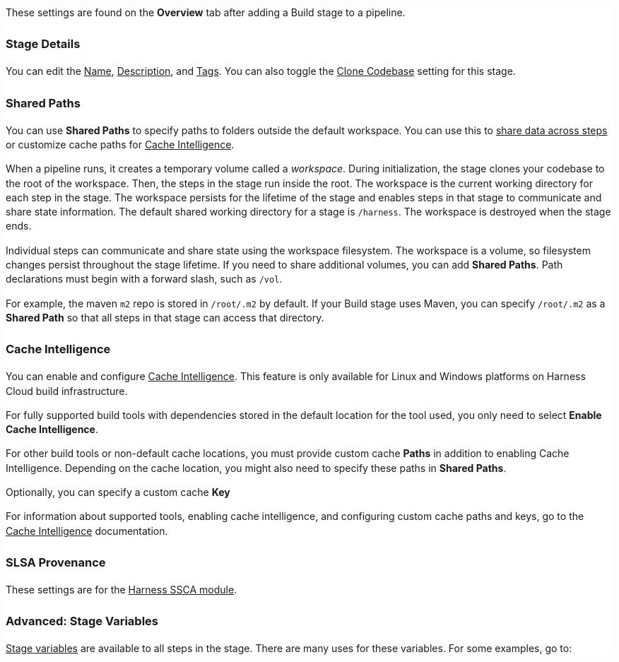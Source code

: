 These settings are found on the **Overview** tab after adding a Build stage to a pipeline.

### Stage Details

You can edit the [Name](#stage-name), [Description](#description), and [Tags](#tags). You can also toggle the [Clone Codebase](#clone-codebase) setting for this stage.

### Shared Paths

You can use **Shared Paths** to specify paths to folders outside the default workspace. You can use this to [share data across steps](../caching-ci-data/share-ci-data-across-steps-and-stages.md) or customize cache paths for [Cache Intelligence](../caching-ci-data/cache-intelligence.md).

When a pipeline runs, it creates a temporary volume called a *workspace*. During initialization, the stage clones your codebase to the root of the workspace. Then, the steps in the stage run inside the root. The workspace is the current working directory for each step in the stage. The workspace persists for the lifetime of the stage and enables steps in that stage to communicate and share state information. The default shared working directory for a stage is `/harness`. The workspace is destroyed when the stage ends.

Individual steps can communicate and share state using the workspace filesystem. The workspace is a volume, so filesystem changes persist throughout the stage lifetime. If you need to share additional volumes, you can add **Shared Paths**. Path declarations must begin with a forward slash, such as `/vol`.

For example, the maven `m2` repo is stored in `/root/.m2` by default. If your Build stage uses Maven, you can specify `/root/.m2` as a **Shared Path** so that all steps in that stage can access that directory.

### Cache Intelligence

You can enable and configure [Cache Intelligence](../caching-ci-data/cache-intelligence.md). This feature is only available for Linux and Windows platforms on Harness Cloud build infrastructure.

For fully supported build tools with dependencies stored in the default location for the tool used, you only need to select **Enable Cache Intelligence**.

For other build tools or non-default cache locations, you must provide custom cache **Paths** in addition to enabling Cache Intelligence. Depending on the cache location, you might also need to specify these paths in **Shared Paths**.

Optionally, you can specify a custom cache **Key**

For information about supported tools, enabling cache intelligence, and configuring custom cache paths and keys, go to the [Cache Intelligence](../caching-ci-data/cache-intelligence.md) documentation.

### SLSA Provenance

These settings are for the [Harness SSCA module](/docs/software-supply-chain-assurance).

### Advanced: Stage Variables

[Stage variables](/docs/platform/pipelines/add-a-stage/#stage-variables) are available to all steps in the stage. There are many uses for these variables. For some examples, go to:
